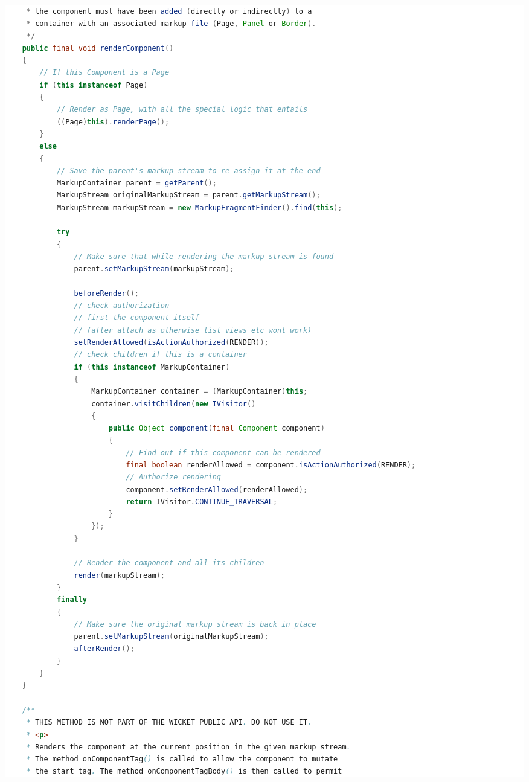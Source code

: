 ```java
	 * the component must have been added (directly or indirectly) to a
	 * container with an associated markup file (Page, Panel or Border).
	 */
	public final void renderComponent()
	{
		// If this Component is a Page
		if (this instanceof Page)
		{
			// Render as Page, with all the special logic that entails
			((Page)this).renderPage();
		}
		else
		{
			// Save the parent's markup stream to re-assign it at the end
			MarkupContainer parent = getParent();
			MarkupStream originalMarkupStream = parent.getMarkupStream();
			MarkupStream markupStream = new MarkupFragmentFinder().find(this);

			try
			{
				// Make sure that while rendering the markup stream is found
				parent.setMarkupStream(markupStream);

				beforeRender();
				// check authorization
				// first the component itself
				// (after attach as otherwise list views etc wont work)
				setRenderAllowed(isActionAuthorized(RENDER));
				// check children if this is a container
				if (this instanceof MarkupContainer)
				{
					MarkupContainer container = (MarkupContainer)this;
					container.visitChildren(new IVisitor()
					{
						public Object component(final Component component)
						{
							// Find out if this component can be rendered
							final boolean renderAllowed = component.isActionAuthorized(RENDER);
							// Authorize rendering
							component.setRenderAllowed(renderAllowed);
							return IVisitor.CONTINUE_TRAVERSAL;
						}
					});
				}

				// Render the component and all its children
				render(markupStream);
			}
			finally
			{
				// Make sure the original markup stream is back in place
				parent.setMarkupStream(originalMarkupStream);
				afterRender();
			}
		}
	}

	/**
	 * THIS METHOD IS NOT PART OF THE WICKET PUBLIC API. DO NOT USE IT.
	 * <p>
	 * Renders the component at the current position in the given markup stream.
	 * The method onComponentTag() is called to allow the component to mutate
	 * the start tag. The method onComponentTagBody() is then called to permit
```